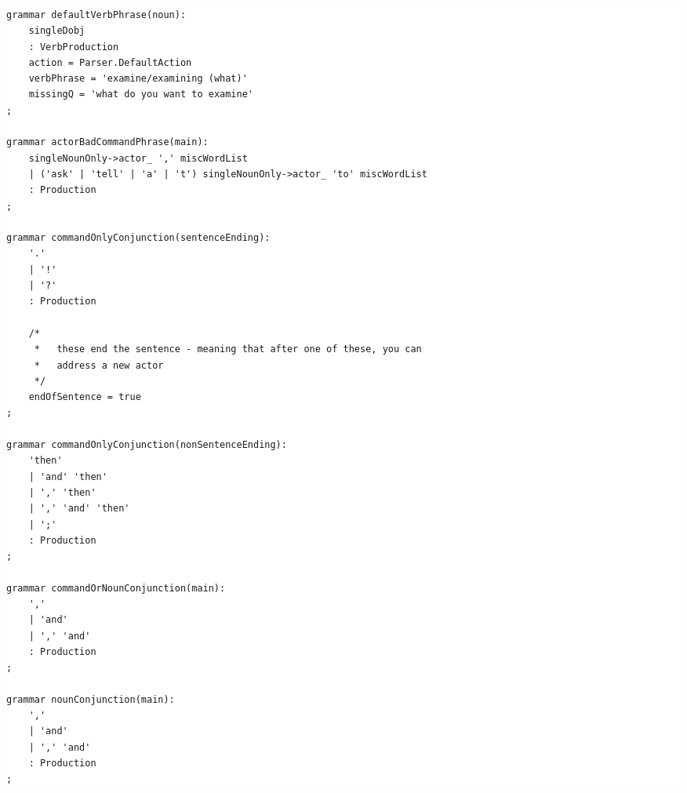    grammar defaultVerbPhrase(noun):
        singleDobj
        : VerbProduction
        action = Parser.DefaultAction
        verbPhrase = 'examine/examining (what)'
        missingQ = 'what do you want to examine'
    ;

    grammar actorBadCommandPhrase(main):
        singleNounOnly->actor_ ',' miscWordList
        | ('ask' | 'tell' | 'a' | 't') singleNounOnly->actor_ 'to' miscWordList
        : Production
    ;

    grammar commandOnlyConjunction(sentenceEnding):
        '.'
        | '!'
        | '?'
        : Production

        /* 
         *   these end the sentence - meaning that after one of these, you can
         *   address a new actor 
         */
        endOfSentence = true
    ;

    grammar commandOnlyConjunction(nonSentenceEnding):
        'then'
        | 'and' 'then'
        | ',' 'then'
        | ',' 'and' 'then'
        | ';'
        : Production
    ;

    grammar commandOrNounConjunction(main):
        ','
        | 'and'
        | ',' 'and'
        : Production
    ;

    grammar nounConjunction(main):
        ','
        | 'and'
        | ',' 'and'
        : Production
    ;
